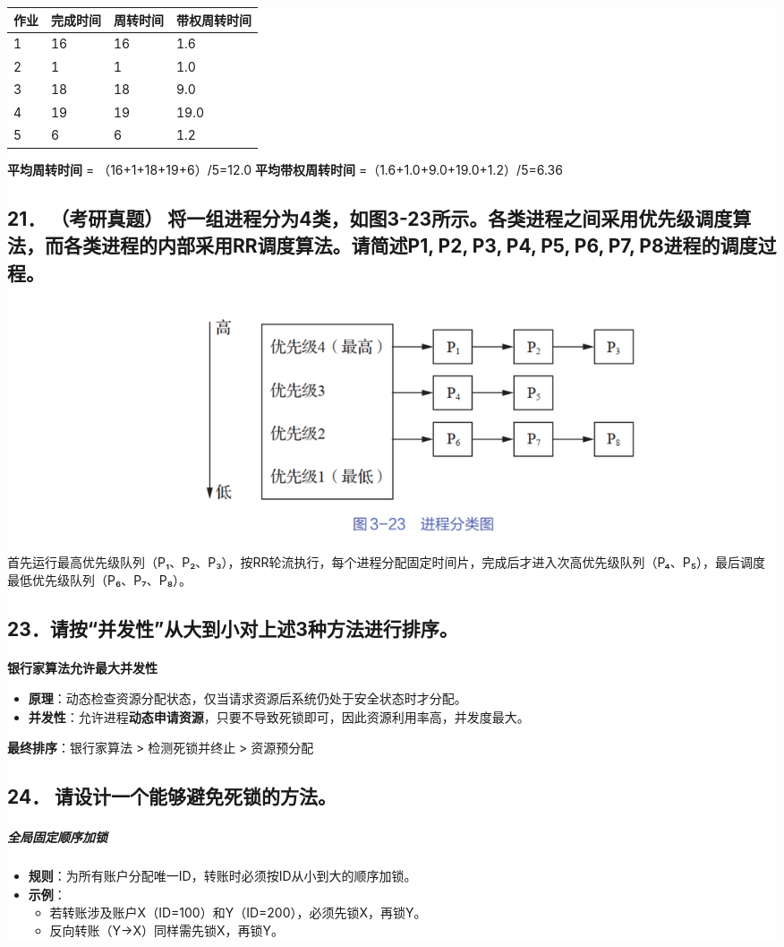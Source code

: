 | 作业 | 完成时间 | 周转时间 | 带权周转时间 |
| :--- | :------- | :------- | :----------- |
| 1    | 16       | 16       | 1.6          |
| 2    | 1        | 1        | 1.0          |
| 3    | 18       | 18       | 9.0          |
| 4    | 19       | 19       | 19.0         |
| 5    | 6        | 6        | 1.2          |

**平均周转时间** = （16+1+18+19+6）/5=12.0
**平均带权周转时间** =（1.6+1.0+9.0+19.0+1.2）/5=6.36

## 21． （考研真题） 将一组进程分为4类，如图3-23所示。各类进程之间采用优先级调度算法，而各类进程的内部采用RR调度算法。请简述P1, P2, P3, P4, P5, P6, P7, P8进程的调度过程。  

![image-20250329193932583](操作系统第二次作业.assets/image-20250329193932583.png)



首先运行最高优先级队列（P₁、P₂、P₃），按RR轮流执行，每个进程分配固定时间片，完成后才进入次高优先级队列（P₄、P₅），最后调度最低优先级队列（P₆、P₇、P₈）。

## 23．请按“并发性”从大到小对上述3种方法进行排序。

**银行家算法允许最大并发性**

- **原理**：动态检查资源分配状态，仅当请求资源后系统仍处于安全状态时才分配。
- **并发性**：允许进程**动态申请资源**，只要不导致死锁即可，因此资源利用率高，并发度最大。

**最终排序**：银行家算法 > 检测死锁并终止 > 资源预分配

## 24． 请设计一个能够避免死锁的方法。

##### **全局固定顺序加锁**

- **规则**：为所有账户分配唯一ID，转账时必须按ID从小到大的顺序加锁。
- **示例**：
  - 若转账涉及账户X（ID=100）和Y（ID=200），必须先锁X，再锁Y。
  - 反向转账（Y→X）同样需先锁X，再锁Y。
